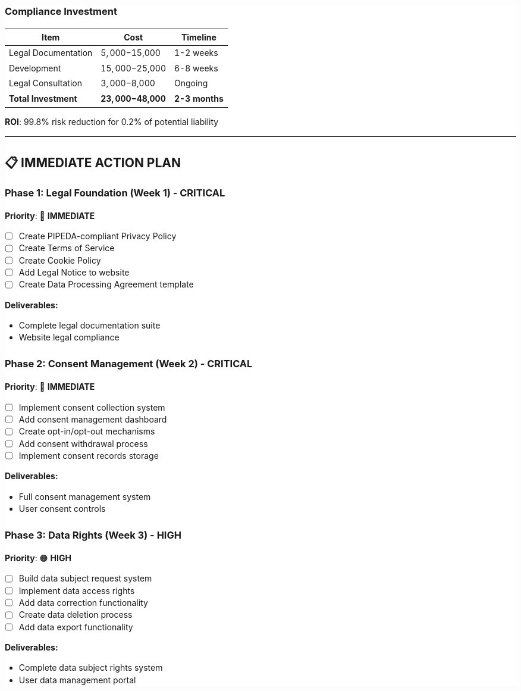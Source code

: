### Compliance Investment
| **Item** | **Cost** | **Timeline** |
|----------|----------|--------------|
| Legal Documentation | $5,000-$15,000 | 1-2 weeks |
| Development | $15,000-$25,000 | 6-8 weeks |
| Legal Consultation | $3,000-$8,000 | Ongoing |
| **Total Investment** | **$23,000-$48,000** | **2-3 months** |

**ROI**: 99.8% risk reduction for 0.2% of potential liability

---

## 📋 IMMEDIATE ACTION PLAN

### Phase 1: Legal Foundation (Week 1) - CRITICAL
**Priority**: 🔴 **IMMEDIATE**
- [ ] Create PIPEDA-compliant Privacy Policy
- [ ] Create Terms of Service
- [ ] Create Cookie Policy
- [ ] Add Legal Notice to website
- [ ] Create Data Processing Agreement template

**Deliverables:**
- Complete legal documentation suite
- Website legal compliance

### Phase 2: Consent Management (Week 2) - CRITICAL
**Priority**: 🔴 **IMMEDIATE**
- [ ] Implement consent collection system
- [ ] Add consent management dashboard
- [ ] Create opt-in/opt-out mechanisms
- [ ] Add consent withdrawal process
- [ ] Implement consent records storage

**Deliverables:**
- Full consent management system
- User consent controls

### Phase 3: Data Rights (Week 3) - HIGH
**Priority**: 🟠 **HIGH**
- [ ] Build data subject request system
- [ ] Implement data access rights
- [ ] Add data correction functionality
- [ ] Create data deletion process
- [ ] Add data export functionality

**Deliverables:**
- Complete data subject rights system
- User data management portal
